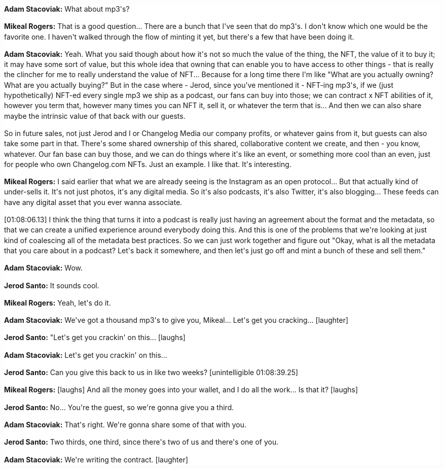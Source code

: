 **Adam Stacoviak:** What about mp3's?

**Mikeal Rogers:** That is a good question... There are a bunch that I've seen that do mp3's. I don't know which one would be the favorite one. I haven't walked through the flow of minting it yet, but there's a few that have been doing it.

**Adam Stacoviak:** Yeah. What you said though about how it's not so much the value of the thing, the NFT, the value of it to buy it; it may have some sort of value, but this whole idea that owning that can enable you to have access to other things - that is really the clincher for me to really understand the value of NFT... Because for a long time there I'm like "What are you actually owning? What are you actually buying?" But in the case where - Jerod, since you've mentioned it - NFT-ing mp3's, if we (just hypothetically) NFT-ed every single mp3 we ship as a podcast, our fans can buy into those; we can contract x NFT abilities of it, however you term that, however many times you can NFT it, sell it, or whatever the term that is... And then we can also share maybe the intrinsic value of that back with our guests.

So in future sales, not just Jerod and I or Changelog Media our company profits, or whatever gains from it, but guests can also take some part in that. There's some shared ownership of this shared, collaborative content we create, and then - you know, whatever. Our fan base can buy those, and we can do things where it's like an event, or something more cool than an even, just for people who own Changelog.com NFTs. Just an example. I like that. It's interesting.

**Mikeal Rogers:** I said earlier that what we are already seeing is the Instagram as an open protocol... But that actually kind of under-sells it. It's not just photos, it's any digital media. So it's also podcasts, it's also Twitter, it's also blogging... These feeds can have any digital asset that you ever wanna associate.

\[01:08:06.13\] I think the thing that turns it into a podcast is really just having an agreement about the format and the metadata, so that we can create a unified experience around everybody doing this. And this is one of the problems that we're looking at just kind of coalescing all of the metadata best practices. So we can just work together and figure out "Okay, what is all the metadata that you care about in a podcast? Let's back it somewhere, and then let's just go off and mint a bunch of these and sell them."

**Adam Stacoviak:** Wow.

**Jerod Santo:** It sounds cool.

**Mikeal Rogers:** Yeah, let's do it.

**Adam Stacoviak:** We've got a thousand mp3's to give you, Mikeal... Let's get you cracking... \[laughter\]

**Jerod Santo:** "Let's get you crackin' on this... \[laughs\]

**Adam Stacoviak:** Let's get you crackin' on this...

**Jerod Santo:** Can you give this back to us in like two weeks? \[unintelligible 01:08:39.25\]

**Mikeal Rogers:** \[laughs\] And all the money goes into your wallet, and I do all the work... Is that it? \[laughs\]

**Jerod Santo:** No... You're the guest, so we're gonna give you a third.

**Adam Stacoviak:** That's right. We're gonna share some of that with you.

**Jerod Santo:** Two thirds, one third, since there's two of us and there's one of you.

**Adam Stacoviak:** We're writing the contract. \[laughter\]

